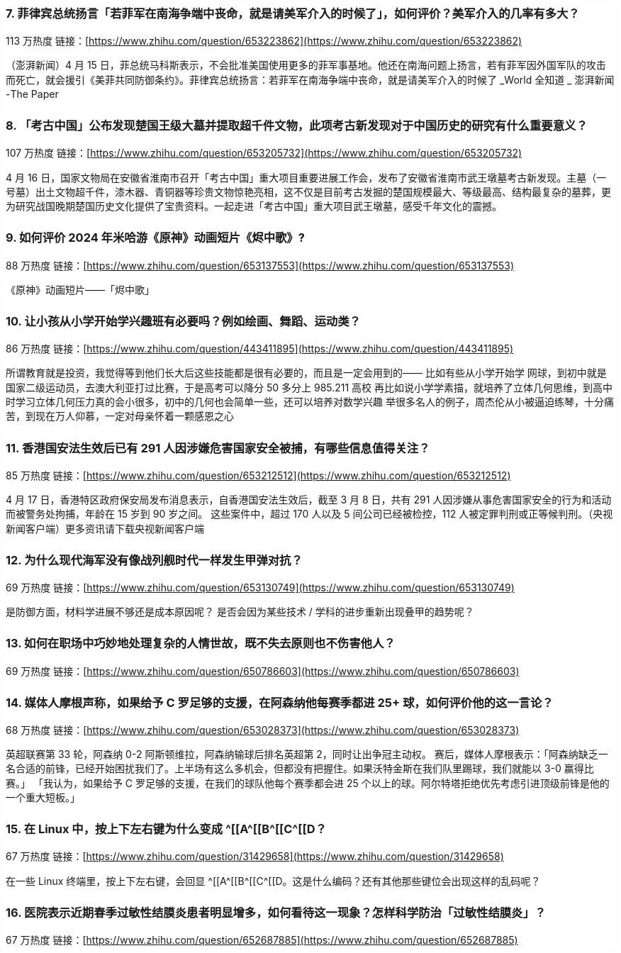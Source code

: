 ### 7. 菲律宾总统扬言「若菲军在南海争端中丧命，就是请美军介入的时候了」，如何评价？美军介入的几率有多大？
113 万热度 链接：[https://www.zhihu.com/question/653223862](https://www.zhihu.com/question/653223862)

（澎湃新闻）4 月 15 日，菲总统马科斯表示，不会批准美国使用更多的菲军事基地。他还在南海问题上扬言，若有菲军因外国军队的攻击而死亡，就会援引《美菲共同防御条约》。菲律宾总统扬言：若菲军在南海争端中丧命，就是请美军介入的时候了 _World 全知道 _ 澎湃新闻 -The Paper

### 8. 「考古中国」公布发现楚国王级大墓并提取超千件文物，此项考古新发现对于中国历史的研究有什么重要意义？
107 万热度 链接：[https://www.zhihu.com/question/653205732](https://www.zhihu.com/question/653205732)

4 月 16 日，国家文物局在安徽省淮南市召开「考古中国」重大项目重要进展工作会，发布了安徽省淮南市武王墩墓考古新发现。主墓（一号墓）出土文物超千件，漆木器、青铜器等珍贵文物惊艳亮相，这不仅是目前考古发掘的楚国规模最大、等级最高、结构最复杂的墓葬，更为研究战国晚期楚国历史文化提供了宝贵资料。一起走进「考古中国」重大项目武王墩墓，感受千年文化的震撼。

### 9. 如何评价 2024 年米哈游《原神》动画短片《烬中歌》?
88 万热度 链接：[https://www.zhihu.com/question/653137553](https://www.zhihu.com/question/653137553)

《原神》动画短片——「烬中歌」

### 10. 让小孩从小学开始学兴趣班有必要吗？例如绘画、舞蹈、运动类？
86 万热度 链接：[https://www.zhihu.com/question/443411895](https://www.zhihu.com/question/443411895)

所谓教育就是投资，我觉得等到他们长大后这些技能都是很有必要的，而且是一定会用到的—— 比如有些从小学开始学 网球，到初中就是国家二级运动员，去澳大利亚打过比赛，于是高考可以降分 50 多分上 985.211 高校 再比如说小学学素描，就培养了立体几何思维，到高中时学习立体几何压力真的会小很多，初中的几何也会简单一些，还可以培养对数学兴趣 举很多名人的例子，周杰伦从小被逼迫练琴，十分痛苦，到现在万人仰慕，一定对母亲怀着一颗感恩之心

### 11. 香港国安法生效后已有 291 人因涉嫌危害国家安全被捕，有哪些信息值得关注？
85 万热度 链接：[https://www.zhihu.com/question/653212512](https://www.zhihu.com/question/653212512)

4 月 17 日，香港特区政府保安局发布消息表示，自香港国安法生效后，截至 3 月 8 日，共有 291 人因涉嫌从事危害国家安全的行为和活动而被警务处拘捕，年龄在 15 岁到 90 岁之间。 这些案件中，超过 170 人以及 5 间公司已经被检控，112 人被定罪判刑或正等候判刑。（央视新闻客户端）更多资讯请下载央视新闻客户端

### 12. 为什么现代海军没有像战列舰时代一样发生甲弹对抗？
69 万热度 链接：[https://www.zhihu.com/question/653130749](https://www.zhihu.com/question/653130749)

是防御方面，材料学进展不够还是成本原因呢？ 是否会因为某些技术 / 学科的进步重新出现叠甲的趋势呢？

### 13. 如何在职场中巧妙地处理复杂的人情世故，既不失去原则也不伤害他人？
69 万热度 链接：[https://www.zhihu.com/question/650786603](https://www.zhihu.com/question/650786603)



### 14. 媒体人摩根声称，如果给予 C 罗足够的支援，在阿森纳他每赛季都进 25+ 球，如何评价他的这一言论？
68 万热度 链接：[https://www.zhihu.com/question/653028373](https://www.zhihu.com/question/653028373)

英超联赛第 33 轮，阿森纳 0-2 阿斯顿维拉，阿森纳输球后排名英超第 2，同时让出争冠主动权。 赛后，媒体人摩根表示：「阿森纳缺乏一名合适的前锋，已经开始困扰我们了。上半场有这么多机会，但都没有把握住。如果沃特金斯在我们队里踢球，我们就能以 3-0 赢得比赛。」 「我认为，如果给予 C 罗足够的支援，在我们的球队他每个赛季都会进 25 个以上的球。阿尔特塔拒绝优先考虑引进顶级前锋是他的一个重大短板。」 

### 15. 在 Linux 中，按上下左右键为什么变成 ^[[A^[[B^[[C^[[D？
67 万热度 链接：[https://www.zhihu.com/question/31429658](https://www.zhihu.com/question/31429658)

在一些 Linux 终端里，按上下左右键，会回显 ^[[A^[[B^[[C^[[D。这是什么编码？还有其他那些键位会出现这样的乱码呢？

### 16. 医院表示近期春季过敏性结膜炎患者明显增多，如何看待这一现象？怎样科学防治「过敏性结膜炎」？
67 万热度 链接：[https://www.zhihu.com/question/652687885](https://www.zhihu.com/question/652687885)
